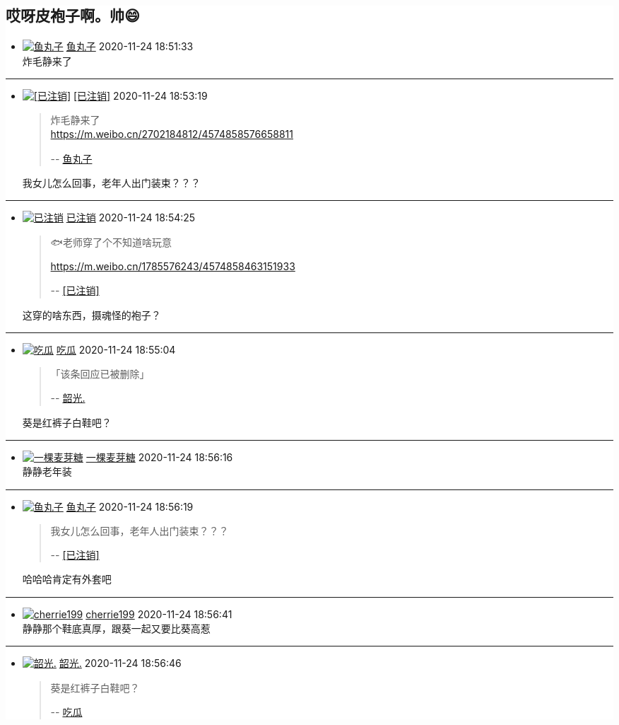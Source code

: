   哎呀皮袍子啊。帅😄  
---
* [![鱼丸子](../../image/icon/u43183830-5.jpg)](https://www.douban.com/people/43183830/)    [鱼丸子](https://www.douban.com/people/43183830/)    2020-11-24 18:51:33  
  炸毛静来了  
---
* [![[已注销]](../../image/icon/user_normal.jpg)](https://www.douban.com/people/219008874/)    [[已注销]](https://www.douban.com/people/219008874/)    2020-11-24 18:53:19  
  >炸毛静来了  
  >https://m.weibo.cn/2702184812/4574858576658811  
  >
  >-- [鱼丸子](https://www.douban.com/people/43183830/)  
  
  我女儿怎么回事，老年人出门装束？？？  
---
* [![已注销](../../image/icon/u187860590-7.jpg)](https://www.douban.com/people/187860590/)    [已注销](https://www.douban.com/people/187860590/)    2020-11-24 18:54:25  
  >🐟老师穿了个不知道啥玩意  
  >  
  >https://m.weibo.cn/1785576243/4574858463151933  
  >
  >-- [[已注销]](https://www.douban.com/people/219008874/)  
  
  这穿的啥东西，摄魂怪的袍子？  
---
* [![吃瓜](../../image/icon/u219893584-2.jpg)](https://www.douban.com/people/219893584/)    [吃瓜](https://www.douban.com/people/219893584/)    2020-11-24 18:55:04  
  >「该条回应已被删除」  
  >
  >-- [韶光.](https://www.douban.com/people/144946423/)  
  
  葵是红裤子白鞋吧？  
---
* [![一棵麦芽糖](../../image/icon/u114181779-2.jpg)](https://www.douban.com/people/114181779/)    [一棵麦芽糖](https://www.douban.com/people/114181779/)    2020-11-24 18:56:16  
  静静老年装  
---
* [![鱼丸子](../../image/icon/u43183830-5.jpg)](https://www.douban.com/people/43183830/)    [鱼丸子](https://www.douban.com/people/43183830/)    2020-11-24 18:56:19  
  >我女儿怎么回事，老年人出门装束？？？  
  >
  >-- [[已注销]](https://www.douban.com/people/219008874/)  
  
  哈哈哈肯定有外套吧  
---
* [![cherrie199](../../image/icon/u195510471-1.jpg)](https://www.douban.com/people/195510471/)    [cherrie199](https://www.douban.com/people/195510471/)    2020-11-24 18:56:41  
  静静那个鞋底真厚，跟葵一起又要比葵高惹  
---
* [![韶光.](../../image/icon/u144946423-6.jpg)](https://www.douban.com/people/144946423/)    [韶光.](https://www.douban.com/people/144946423/)    2020-11-24 18:56:46  
  >葵是红裤子白鞋吧？  
  >
  >-- [吃瓜](https://www.douban.com/people/219893584/)  
  